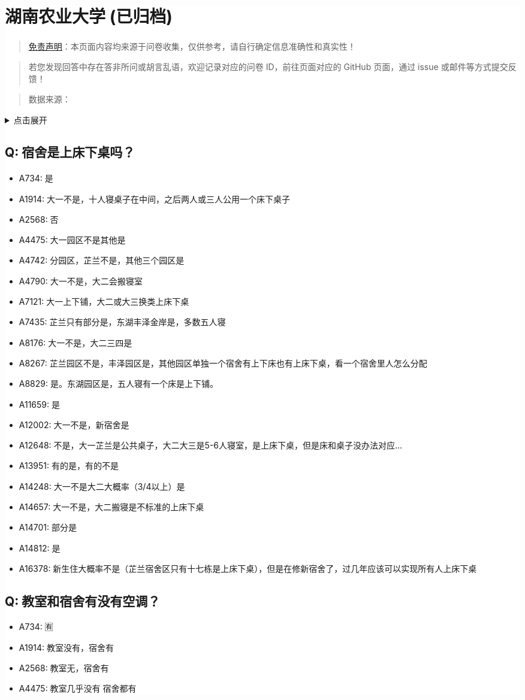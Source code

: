 # 湖南农业大学 (已归档)

> [免责声明](https://colleges.chat/#_3)：本页面内容均来源于问卷收集，仅供参考，请自行确定信息准确性和真实性！

> 若您发现回答中存在答非所问或胡言乱语，欢迎记录对应的问卷 ID，前往页面对应的 GitHub 页面，通过 issue 或邮件等方式提交反馈！

> 数据来源：

<details><summary>点击展开</summary></details>

## Q: 宿舍是上床下桌吗？

- A734: 是

- A1914: 大一不是，十人寝桌子在中间，之后两人或三人公用一个床下桌子

- A2568: 否

- A4475: 大一园区不是其他是

- A4742: 分园区，芷兰不是，其他三个园区是

- A4790: 大一不是，大二会搬寝室

- A7121: 大一上下铺，大二或大三换类上床下桌

- A7435: 芷兰只有部分是，东湖丰泽金岸是，多数五人寝

- A8176: 大一不是，大二三四是

- A8267: 芷兰园区不是，丰泽园区是，其他园区单独一个宿舍有上下床也有上床下桌，看一个宿舍里人怎么分配

- A8829: 是。东湖园区是，五人寝有一个床是上下铺。

- A11659: 是

- A12002: 大一不是，新宿舍是

- A12648: 不是，大一芷兰是公共桌子，大二大三是5-6人寝室，是上床下桌，但是床和桌子没办法对应…

- A13951: 有的是，有的不是

- A14248: 大一不是大二大概率（3/4以上）是

- A14657: 大一不是，大二搬寝是不标准的上床下桌

- A14701: 部分是

- A14812: 是

- A16378: 新生住大概率不是（芷兰宿舍区只有十七栋是上床下桌），但是在修新宿舍了，过几年应该可以实现所有人上床下桌

## Q: 教室和宿舍有没有空调？

- A734: 🈶

- A1914: 教室没有，宿舍有

- A2568: 教室无，宿舍有

- A4475: 教室几乎没有 宿舍都有
